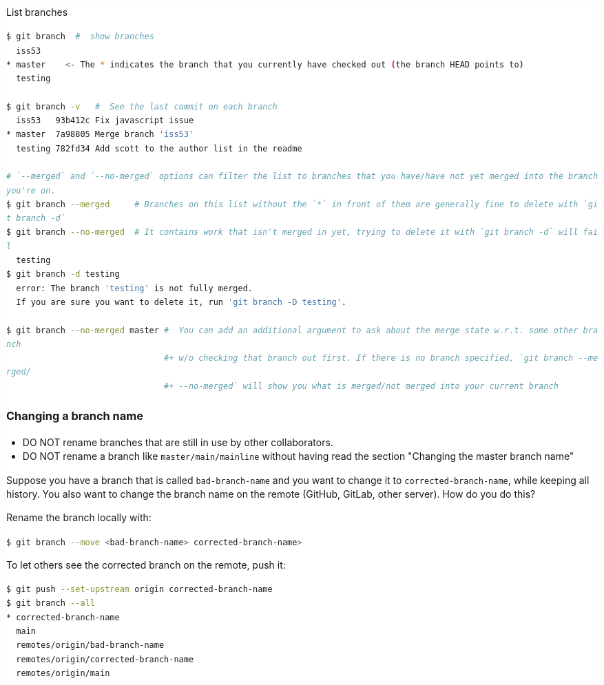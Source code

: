 List branches
```bash
$ git branch  #  show branches
  iss53
* master    <- The * indicates the branch that you currently have checked out (the branch HEAD points to)
  testing

$ git branch -v   #  See the last commit on each branch
  iss53   93b412c Fix javascript issue
* master  7a98805 Merge branch 'iss53'
  testing 782fd34 Add scott to the author list in the readme

# `--merged` and `--no-merged` options can filter the list to branches that you have/have not yet merged into the branch you're on.
$ git branch --merged     # Branches on this list without the `*` in front of them are generally fine to delete with `git branch -d`
$ git branch --no-merged  # It contains work that isn't merged in yet, trying to delete it with `git branch -d` will fail
  testing
$ git branch -d testing
  error: The branch 'testing' is not fully merged.
  If you are sure you want to delete it, run 'git branch -D testing'.

$ git branch --no-merged master #  You can add an additional argument to ask about the merge state w.r.t. some other branch
                                #+ w/o checking that branch out first. If there is no branch specified, `git branch --merged/
                                #+ --no-merged` will show you what is merged/not merged into your current branch
```

### Changing a branch name

- DO NOT rename branches that are still in use by other collaborators.
- DO NOT rename a branch like `master/main/mainline` without having read the section "Changing the master branch name"

Suppose you have a branch that is called `bad-branch-name` and you want to change it to `corrected-branch-name`, while keeping all history.
You also want to change the branch name on the remote (GitHub, GitLab, other server).
How do you do this?

Rename the branch locally with:
```bash
$ git branch --move <bad-branch-name> corrected-branch-name>
```

To let others see the corrected branch on the remote, push it:
```bash
$ git push --set-upstream origin corrected-branch-name
$ git branch --all
* corrected-branch-name
  main
  remotes/origin/bad-branch-name
  remotes/origin/corrected-branch-name
  remotes/origin/main
```
